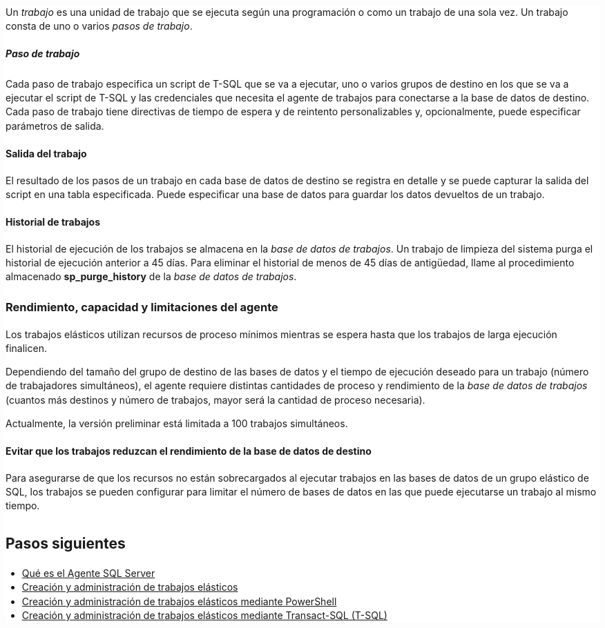 Un *trabajo* es una unidad de trabajo que se ejecuta según una programación o como un trabajo de una sola vez. Un trabajo consta de uno o varios *pasos de trabajo*.

##### <a name="job-step"></a>Paso de trabajo

Cada paso de trabajo especifica un script de T-SQL que se va a ejecutar, uno o varios grupos de destino en los que se va a ejecutar el script de T-SQL y las credenciales que necesita el agente de trabajos para conectarse a la base de datos de destino. Cada paso de trabajo tiene directivas de tiempo de espera y de reintento personalizables y, opcionalmente, puede especificar parámetros de salida.

#### <a name="job-output"></a>Salida del trabajo

El resultado de los pasos de un trabajo en cada base de datos de destino se registra en detalle y se puede capturar la salida del script en una tabla especificada. Puede especificar una base de datos para guardar los datos devueltos de un trabajo.

#### <a name="job-history"></a>Historial de trabajos

El historial de ejecución de los trabajos se almacena en la *base de datos de trabajos*. Un trabajo de limpieza del sistema purga el historial de ejecución anterior a 45 días. Para eliminar el historial de menos de 45 días de antigüedad, llame al procedimiento almacenado **sp_purge_history** de la *base de datos de trabajos*.

### <a name="agent-performance-capacity-and-limitations"></a>Rendimiento, capacidad y limitaciones del agente

Los trabajos elásticos utilizan recursos de proceso mínimos mientras se espera hasta que los trabajos de larga ejecución finalicen.

Dependiendo del tamaño del grupo de destino de las bases de datos y el tiempo de ejecución deseado para un trabajo (número de trabajadores simultáneos), el agente requiere distintas cantidades de proceso y rendimiento de la *base de datos de trabajos* (cuantos más destinos y número de trabajos, mayor será la cantidad de proceso necesaria).

Actualmente, la versión preliminar está limitada a 100 trabajos simultáneos.

#### <a name="prevent-jobs-from-reducing-target-database-performance"></a>Evitar que los trabajos reduzcan el rendimiento de la base de datos de destino

Para asegurarse de que los recursos no están sobrecargados al ejecutar trabajos en las bases de datos de un grupo elástico de SQL, los trabajos se pueden configurar para limitar el número de bases de datos en las que puede ejecutarse un trabajo al mismo tiempo.

## <a name="next-steps"></a>Pasos siguientes

- [Qué es el Agente SQL Server](https://docs.microsoft.com/sql/ssms/agent/sql-server-agent)
- [Creación y administración de trabajos elásticos](elastic-jobs-overview.md)
- [Creación y administración de trabajos elásticos mediante PowerShell](elastic-jobs-powershell-create.md)
- [Creación y administración de trabajos elásticos mediante Transact-SQL (T-SQL)](elastic-jobs-tsql-create-manage.md)
